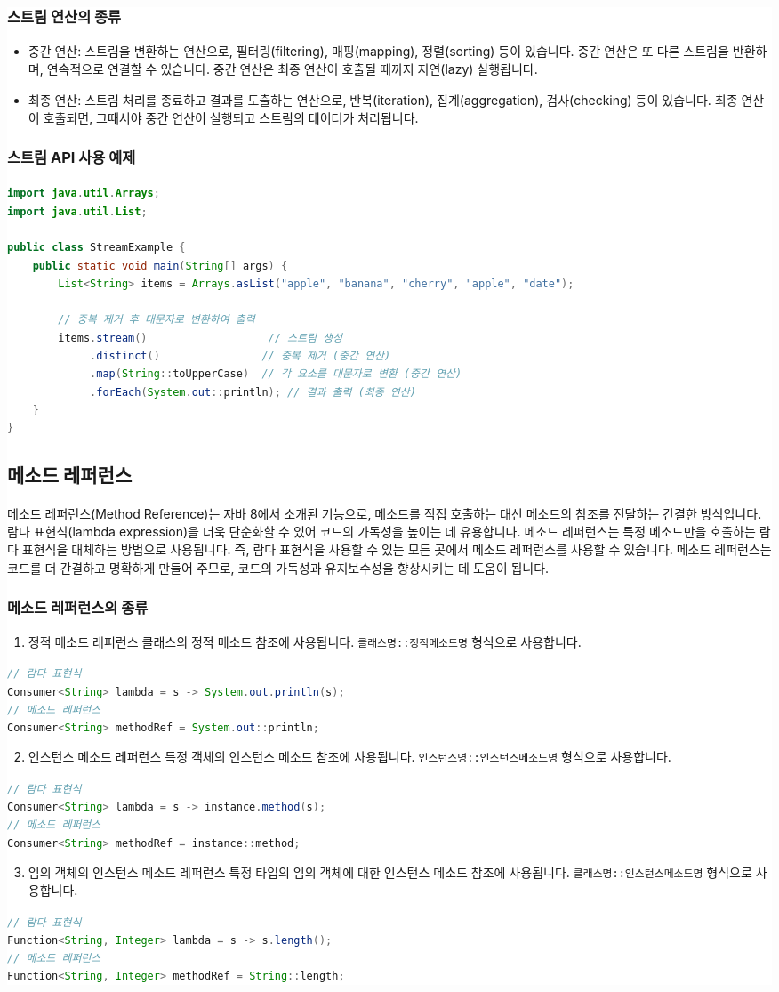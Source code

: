 ### 스트림 연산의 종류
- 중간 연산: 스트림을 변환하는 연산으로, 필터링(filtering), 매핑(mapping), 정렬(sorting) 등이 있습니다. 중간 연산은 또 다른 스트림을 반환하며, 연속적으로 연결할 수 있습니다. 중간 연산은 최종 연산이 호출될 때까지 지연(lazy) 실행됩니다.

- 최종 연산: 스트림 처리를 종료하고 결과를 도출하는 연산으로, 반복(iteration), 집계(aggregation), 검사(checking) 등이 있습니다. 최종 연산이 호출되면, 그때서야 중간 연산이 실행되고 스트림의 데이터가 처리됩니다.

### 스트림 API 사용 예제
```java
import java.util.Arrays;
import java.util.List;

public class StreamExample {
    public static void main(String[] args) {
        List<String> items = Arrays.asList("apple", "banana", "cherry", "apple", "date");

        // 중복 제거 후 대문자로 변환하여 출력
        items.stream()                   // 스트림 생성
             .distinct()                // 중복 제거 (중간 연산)
             .map(String::toUpperCase)  // 각 요소를 대문자로 변환 (중간 연산)
             .forEach(System.out::println); // 결과 출력 (최종 연산)
    }
}

```

## 메소드 레퍼런스
메소드 레퍼런스(Method Reference)는 자바 8에서 소개된 기능으로, 메소드를 직접 호출하는 대신 메소드의 참조를 전달하는 간결한 방식입니다. 람다 표현식(lambda expression)을 더욱 단순화할 수 있어 코드의 가독성을 높이는 데 유용합니다. 메소드 레퍼런스는 특정 메소드만을 호출하는 람다 표현식을 대체하는 방법으로 사용됩니다. 즉, 람다 표현식을 사용할 수 있는 모든 곳에서 메소드 레퍼런스를 사용할 수 있습니다. 메소드 레퍼런스는 코드를 더 간결하고 명확하게 만들어 주므로, 코드의 가독성과 유지보수성을 향상시키는 데 도움이 됩니다.

### 메소드 레퍼런스의 종류
1. 정적 메소드 레퍼런스
   클래스의 정적 메소드 참조에 사용됩니다. `클래스명::정적메소드명` 형식으로 사용합니다.
```java
// 람다 표현식
Consumer<String> lambda = s -> System.out.println(s);
// 메소드 레퍼런스
Consumer<String> methodRef = System.out::println;
```

2. 인스턴스 메소드 레퍼런스
   특정 객체의 인스턴스 메소드 참조에 사용됩니다. `인스턴스명::인스턴스메소드명` 형식으로 사용합니다.
```java
// 람다 표현식
Consumer<String> lambda = s -> instance.method(s);
// 메소드 레퍼런스
Consumer<String> methodRef = instance::method;
```

3. 임의 객체의 인스턴스 메소드 레퍼런스
   특정 타입의 임의 객체에 대한 인스턴스 메소드 참조에 사용됩니다. `클래스명::인스턴스메소드명` 형식으로 사용합니다.
```java
// 람다 표현식
Function<String, Integer> lambda = s -> s.length();
// 메소드 레퍼런스
Function<String, Integer> methodRef = String::length;
```
